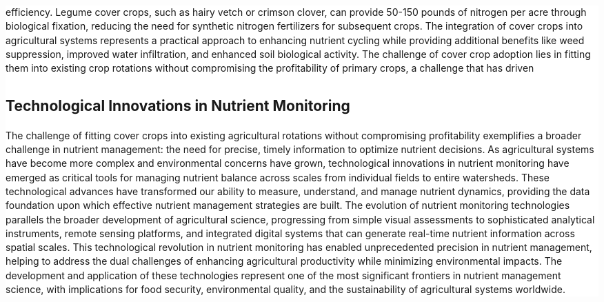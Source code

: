 efficiency. Legume cover crops, such as hairy vetch or crimson clover, can provide 50-150 pounds of nitrogen per acre through biological fixation, reducing the need for synthetic nitrogen fertilizers for subsequent crops. The integration of cover crops into agricultural systems represents a practical approach to enhancing nutrient cycling while providing additional benefits like weed suppression, improved water infiltration, and enhanced soil biological activity. The challenge of cover crop adoption lies in fitting them into existing crop rotations without compromising the profitability of primary crops, a challenge that has driven

## Technological Innovations in Nutrient Monitoring

The challenge of fitting cover crops into existing agricultural rotations without compromising profitability exemplifies a broader challenge in nutrient management: the need for precise, timely information to optimize nutrient decisions. As agricultural systems have become more complex and environmental concerns have grown, technological innovations in nutrient monitoring have emerged as critical tools for managing nutrient balance across scales from individual fields to entire watersheds. These technological advances have transformed our ability to measure, understand, and manage nutrient dynamics, providing the data foundation upon which effective nutrient management strategies are built. The evolution of nutrient monitoring technologies parallels the broader development of agricultural science, progressing from simple visual assessments to sophisticated analytical instruments, remote sensing platforms, and integrated digital systems that can generate real-time nutrient information across spatial scales. This technological revolution in nutrient monitoring has enabled unprecedented precision in nutrient management, helping to address the dual challenges of enhancing agricultural productivity while minimizing environmental impacts. The development and application of these technologies represent one of the most significant frontiers in nutrient management science, with implications for food security, environmental quality, and the sustainability of agricultural systems worldwide.

